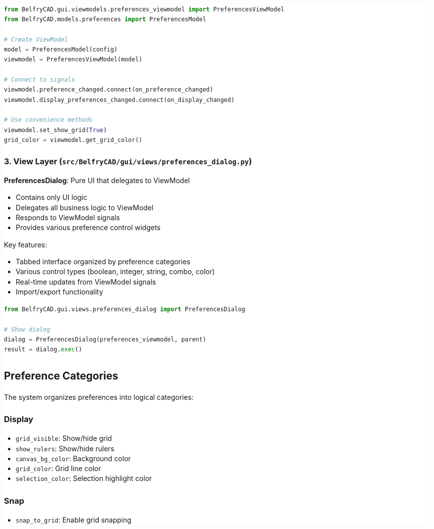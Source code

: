 ```python
from BelfryCAD.gui.viewmodels.preferences_viewmodel import PreferencesViewModel
from BelfryCAD.models.preferences import PreferencesModel

# Create ViewModel
model = PreferencesModel(config)
viewmodel = PreferencesViewModel(model)

# Connect to signals
viewmodel.preference_changed.connect(on_preference_changed)
viewmodel.display_preferences_changed.connect(on_display_changed)

# Use convenience methods
viewmodel.set_show_grid(True)
grid_color = viewmodel.get_grid_color()
```

### 3. View Layer (`src/BelfryCAD/gui/views/preferences_dialog.py`)

**PreferencesDialog**: Pure UI that delegates to ViewModel
- Contains only UI logic
- Delegates all business logic to ViewModel
- Responds to ViewModel signals
- Provides various preference control widgets

Key features:
- Tabbed interface organized by preference categories
- Various control types (boolean, integer, string, combo, color)
- Real-time updates from ViewModel signals
- Import/export functionality

```python
from BelfryCAD.gui.views.preferences_dialog import PreferencesDialog

# Show dialog
dialog = PreferencesDialog(preferences_viewmodel, parent)
result = dialog.exec()
```

## Preference Categories

The system organizes preferences into logical categories:

### Display
- `grid_visible`: Show/hide grid
- `show_rulers`: Show/hide rulers  
- `canvas_bg_color`: Background color
- `grid_color`: Grid line color
- `selection_color`: Selection highlight color

### Snap
- `snap_to_grid`: Enable grid snapping
